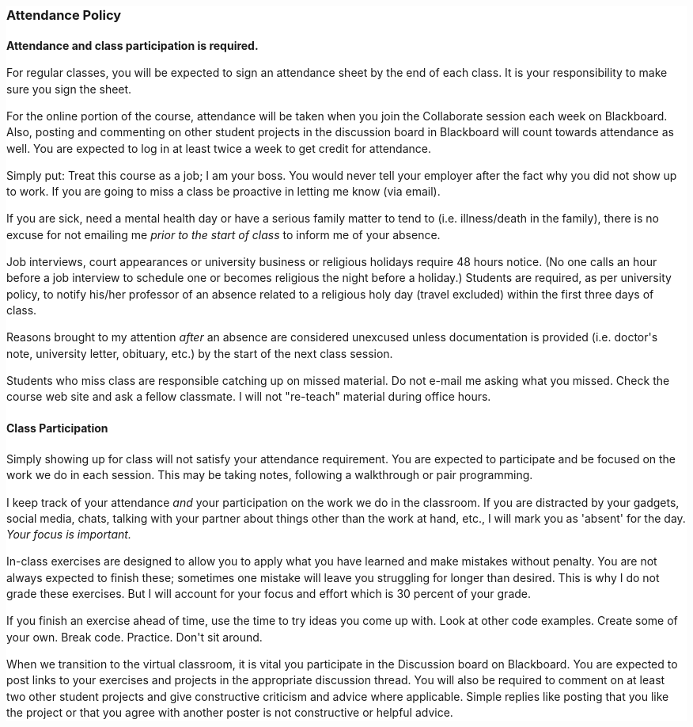 
### Attendance Policy

**Attendance and class participation is required.**

For regular classes, you will be expected to sign an attendance sheet by the end of each class. It is your responsibility to make sure you sign the sheet.

For the online portion of the course, attendance will be taken when you join the Collaborate session each week on Blackboard. Also, posting and commenting on other student projects in the discussion board in Blackboard will count towards attendance as well. You are expected to log in at least twice a week to get credit for attendance.

Simply put: Treat this course as a job; I am your boss. You would never tell your employer after the fact why you did not show up to work. If you are going to miss a class be proactive in letting me know (via email).

If you are sick, need a mental health day or have a serious family matter to tend to (i.e. illness/death in the family), there is no excuse for not emailing me *prior to the start of class* to inform me of your absence.

Job interviews, court appearances or university business or religious holidays require 48 hours notice. (No one calls an hour before a job interview to schedule one or becomes religious the night before a holiday.) Students are required, as per university policy, to notify his/her professor of an absence related to a religious holy day (travel excluded) within the first three days of class.

Reasons brought to my attention *after* an absence are considered unexcused unless documentation is provided (i.e. doctor's note, university letter, obituary, etc.) by the start of the next class session.

Students who miss class are responsible catching up on missed material. Do not e-mail me asking what you missed. Check the course web site and ask a fellow classmate. I will not "re-teach" material during office hours.


#### Class Participation

Simply showing up for class will not satisfy your attendance requirement. You are expected to participate and be focused on the work we do in each session. This may be taking notes, following a walkthrough or pair programming.

I keep track of your attendance *and* your participation on the work we do in the classroom. If you are distracted by your gadgets, social media, chats, talking with your partner about things other than the work at hand, etc., I will mark you as 'absent' for the day. *Your focus is important.*

In-class exercises are designed to allow you to apply what you have learned and make mistakes without penalty. You are not always expected to finish these; sometimes one mistake will leave you struggling for longer than desired. This is why I do not grade these exercises. But I will account for your focus and effort which is 30 percent of your grade.

If you finish an exercise ahead of time, use the time to try ideas you come up with. Look at other code examples. Create some of your own. Break code. Practice. Don't sit around.

When we transition to the virtual classroom, it is vital you participate in the Discussion board on Blackboard. You are expected to post links to your exercises and projects in the appropriate discussion thread. You will also be required to comment on at least two other student projects and give constructive criticism and advice where applicable. Simple replies like posting that you like the project or that you agree with another poster is not constructive or helpful advice. 

